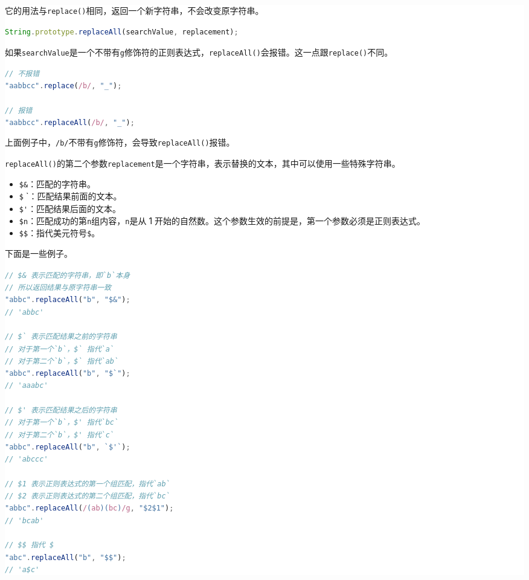 它的用法与`replace()`相同，返回一个新字符串，不会改变原字符串。

```javascript
String.prototype.replaceAll(searchValue, replacement);
```

如果`searchValue`是一个不带有`g`修饰符的正则表达式，`replaceAll()`会报错。这一点跟`replace()`不同。

```javascript
// 不报错
"aabbcc".replace(/b/, "_");

// 报错
"aabbcc".replaceAll(/b/, "_");
```

上面例子中，`/b/`不带有`g`修饰符，会导致`replaceAll()`报错。

`replaceAll()`的第二个参数`replacement`是一个字符串，表示替换的文本，其中可以使用一些特殊字符串。

- `$&`：匹配的字符串。
- `$` `：匹配结果前面的文本。
- `$'`：匹配结果后面的文本。
- `$n`：匹配成功的第`n`组内容，`n`是从 1 开始的自然数。这个参数生效的前提是，第一个参数必须是正则表达式。
- `$$`：指代美元符号`$`。

下面是一些例子。

```javascript
// $& 表示匹配的字符串，即`b`本身
// 所以返回结果与原字符串一致
"abbc".replaceAll("b", "$&");
// 'abbc'

// $` 表示匹配结果之前的字符串
// 对于第一个`b`，$` 指代`a`
// 对于第二个`b`，$` 指代`ab`
"abbc".replaceAll("b", "$`");
// 'aaabc'

// $' 表示匹配结果之后的字符串
// 对于第一个`b`，$' 指代`bc`
// 对于第二个`b`，$' 指代`c`
"abbc".replaceAll("b", `$'`);
// 'abccc'

// $1 表示正则表达式的第一个组匹配，指代`ab`
// $2 表示正则表达式的第二个组匹配，指代`bc`
"abbc".replaceAll(/(ab)(bc)/g, "$2$1");
// 'bcab'

// $$ 指代 $
"abc".replaceAll("b", "$$");
// 'a$c'
```
